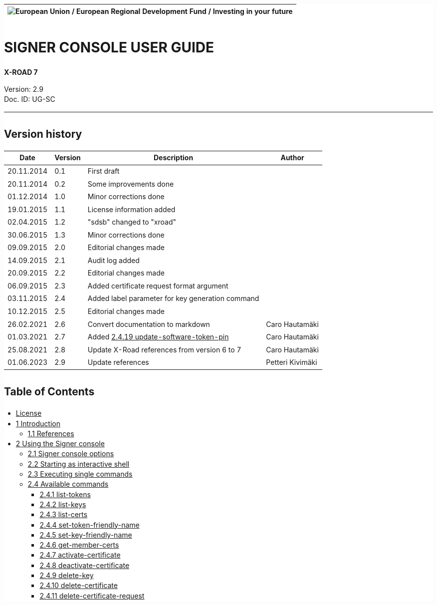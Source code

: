 
| ![European Union / European Regional Development Fund / Investing in your future](img/eu_rdf_75_en.png "Documents that are tagged with EU/SF logos must keep the logos until 1.1.2022, if it has not stated otherwise in the documentation. If new documentation is created  using EU/SF resources the logos must be tagged appropriately so that the deadline for logos could be found.") |
| -------------------------: |

# SIGNER CONSOLE USER GUIDE 

**X-ROAD 7**

Version: 2.9  
Doc. ID: UG-SC

---


## Version history 

 Date     | Version | Description                                                               | Author
 -------- |---------|---------------------------------------------------------------------------| --------------------
 20.11.2014 | 0.1     | First draft                                                               |
 20.11.2014 | 0.2     | Some improvements done                                                    |
 01.12.2014 | 1.0     | Minor corrections done                                                    |
 19.01.2015 | 1.1     | License information added                                                 |
 02.04.2015 | 1.2     | "sdsb" changed to "xroad"                                                 |
 30.06.2015 | 1.3     | Minor corrections done                                                    |
 09.09.2015 | 2.0     | Editorial changes made                                                    |
 14.09.2015 | 2.1     | Audit log added                                                           |
 20.09.2015 | 2.2     | Editorial changes made                                                    |
 06.09.2015 | 2.3     | Added certificate request format argument                                 |
 03.11.2015 | 2.4     | Added label parameter for key generation command                          |
 10.12.2015 | 2.5     | Editorial changes made                                                    |
 26.02.2021 | 2.6     | Convert documentation to markdown                                         | Caro Hautamäki
 01.03.2021 | 2.7     | Added [2.4.19 update-software-token-pin](#2419-update-software-token-pin) | Caro Hautamäki
 25.08.2021 | 2.8     | Update X-Road references from version 6 to 7                              | Caro Hautamäki
 01.06.2023 | 2.9     | Update references                                                         | Petteri Kivimäki

 
## Table of Contents 




- [License](#license)
- [1 Introduction](#1-introduction)
  - [1.1 References](#11-references)
- [2 Using the Signer console](#2-using-the-signer-console)
  - [2.1 Signer console options](#21-signer-console-options)
  - [2.2 Starting as interactive shell](#22-starting-as-interactive-shell)
  - [2.3 Executing single commands](#23-executing-single-commands)
  - [2.4 Available commands](#24-available-commands)
    - [2.4.1 list-tokens](#241-list-tokens)
    - [2.4.2 list-keys](#242-list-keys)
    - [2.4.3 list-certs](#243-list-certs)
    - [2.4.4 set-token-friendly-name](#244-set-token-friendly-name)
    - [2.4.5 set-key-friendly-name](#245-set-key-friendly-name)
    - [2.4.6 get-member-certs](#246-get-member-certs)
    - [2.4.7 activate-certificate](#247-activate-certificate)
    - [2.4.8 deactivate-certificate](#248-deactivate-certificate)
    - [2.4.9 delete-key](#249-delete-key)
    - [2.4.10 delete-certificate](#2410-delete-certificate)
    - [2.4.11 delete-certificate-request](#2411-delete-certificate-request)